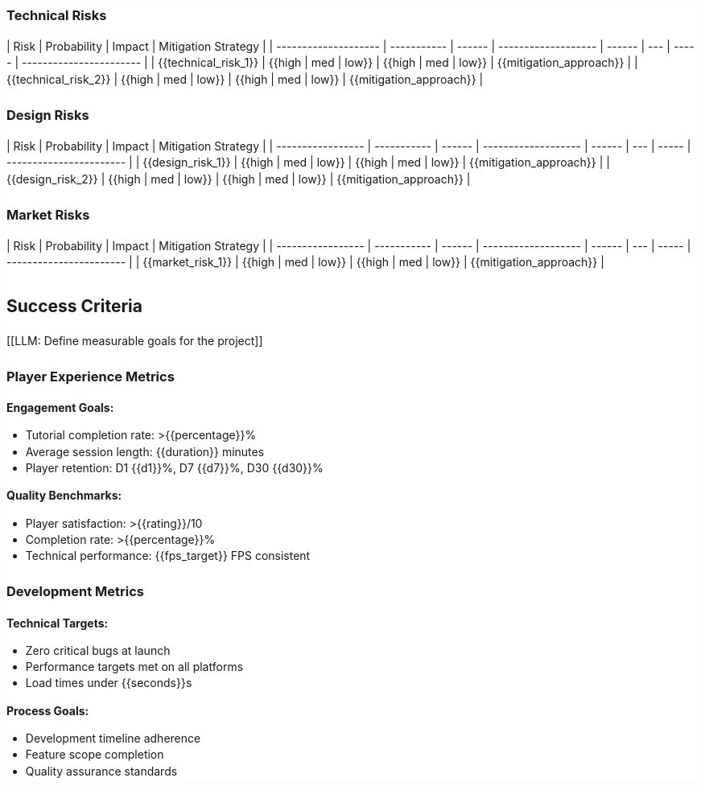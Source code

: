 ### Technical Risks

| Risk                 | Probability | Impact | Mitigation Strategy |
| -------------------- | ----------- | ------ | ------------------- | ------ | --- | ----- | ----------------------- |
| {{technical_risk_1}} | {{high      | med    | low}}               | {{high | med | low}} | {{mitigation_approach}} |
| {{technical_risk_2}} | {{high      | med    | low}}               | {{high | med | low}} | {{mitigation_approach}} |

### Design Risks

| Risk              | Probability | Impact | Mitigation Strategy |
| ----------------- | ----------- | ------ | ------------------- | ------ | --- | ----- | ----------------------- |
| {{design_risk_1}} | {{high      | med    | low}}               | {{high | med | low}} | {{mitigation_approach}} |
| {{design_risk_2}} | {{high      | med    | low}}               | {{high | med | low}} | {{mitigation_approach}} |

### Market Risks

| Risk              | Probability | Impact | Mitigation Strategy |
| ----------------- | ----------- | ------ | ------------------- | ------ | --- | ----- | ----------------------- |
| {{market_risk_1}} | {{high      | med    | low}}               | {{high | med | low}} | {{mitigation_approach}} |

## Success Criteria

[[LLM: Define measurable goals for the project]]

### Player Experience Metrics

**Engagement Goals:**

- Tutorial completion rate: >{{percentage}}%
- Average session length: {{duration}} minutes
- Player retention: D1 {{d1}}%, D7 {{d7}}%, D30 {{d30}}%

**Quality Benchmarks:**

- Player satisfaction: >{{rating}}/10
- Completion rate: >{{percentage}}%
- Technical performance: {{fps_target}} FPS consistent

### Development Metrics

**Technical Targets:**

- Zero critical bugs at launch
- Performance targets met on all platforms
- Load times under {{seconds}}s

**Process Goals:**

- Development timeline adherence
- Feature scope completion
- Quality assurance standards
